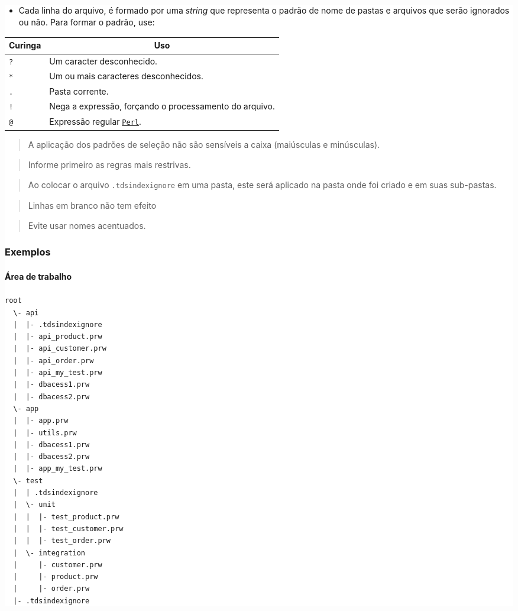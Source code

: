 - Cada linha do arquivo, é formado por uma _string_ que representa o padrão de nome de pastas e arquivos que serão ignorados ou não. Para formar o padrão, use:

| Curinga | Uso |
| - | - |
| `?` | Um caracter desconhecido. |
| `*` | Um ou mais caracteres desconhecidos. |
| `.` | Pasta corrente. |
| `!` | Nega a expressão, forçando o processamento do arquivo. |
| `@` | Expressão regular [`Perl`](https://perldoc.perl.org/perlre). |

> A aplicação dos padrões de seleção não são sensíveis a caixa (maiúsculas e minúsculas).

> Informe primeiro as regras mais restrivas.

> Ao colocar o arquivo ``.tdsindexignore`` em uma pasta, este será aplicado na pasta onde foi criado e em suas sub-pastas.

> Linhas em branco não tem efeito

> Evite usar nomes acentuados.

### Exemplos

#### Área de trabalho
```
root
  \- api
  |  |- .tdsindexignore
  |  |- api_product.prw
  |  |- api_customer.prw
  |  |- api_order.prw
  |  |- api_my_test.prw
  |  |- dbacess1.prw
  |  |- dbacess2.prw
  \- app
  |  |- app.prw
  |  |- utils.prw
  |  |- dbacess1.prw
  |  |- dbacess2.prw
  |  |- app_my_test.prw
  \- test
  |  | .tdsindexignore
  |  \- unit
  |  |  |- test_product.prw
  |  |  |- test_customer.prw
  |  |  |- test_order.prw
  |  \- integration
  |     |- customer.prw
  |     |- product.prw
  |     |- order.prw
  |- .tdsindexignore
```
